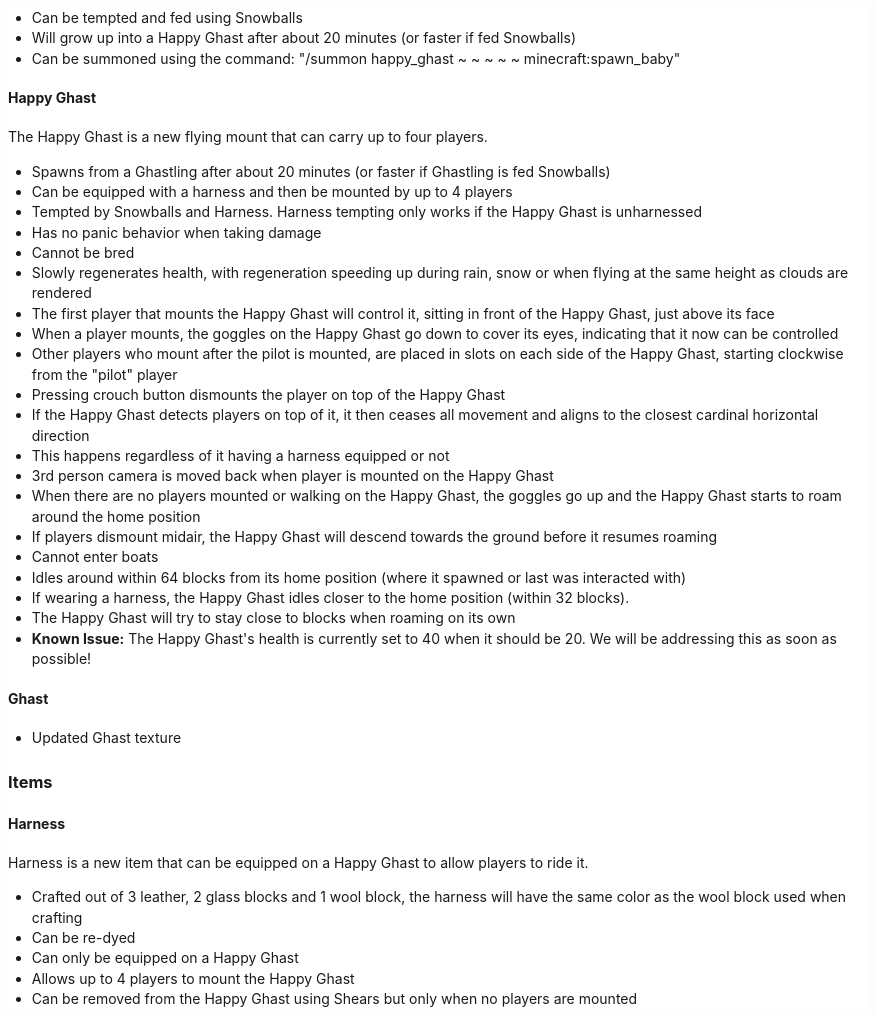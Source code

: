 - Can be tempted and fed using Snowballs
- Will grow up into a Happy Ghast after about 20 minutes (or faster if fed Snowballs)
- Can be summoned using the command: "/summon happy_ghast ~ ~ ~ ~ ~ minecraft:spawn_baby"

#### Happy Ghast

The Happy Ghast is a new flying mount that can carry up to four players.

- Spawns from a Ghastling after about 20 minutes (or faster if Ghastling is fed Snowballs)
- Can be equipped with a harness and then be mounted by up to 4 players
- Tempted by Snowballs and Harness. Harness tempting only works if the Happy Ghast is unharnessed
- Has no panic behavior when taking damage
- Cannot be bred
- Slowly regenerates health, with regeneration speeding up during rain, snow or when flying at the same height as clouds are rendered
- The first player that mounts the Happy Ghast will control it, sitting in front of the Happy Ghast, just above its face
- When a player mounts, the goggles on the Happy Ghast go down to cover its eyes, indicating that it now can be controlled
- Other players who mount after the pilot is mounted, are placed in slots on each side of the Happy Ghast, starting clockwise from the "pilot" player
- Pressing crouch button dismounts the player on top of the Happy Ghast
- If the Happy Ghast detects players on top of it, it then ceases all movement and aligns to the closest cardinal horizontal direction
- This happens regardless of it having a harness equipped or not
- 3rd person camera is moved back when player is mounted on the Happy Ghast
- When there are no players mounted or walking on the Happy Ghast, the goggles go up and the Happy Ghast starts to roam around the home position
- If players dismount midair, the Happy Ghast will descend towards the ground before it resumes roaming
- Cannot enter boats
- Idles around within 64 blocks from its home position (where it spawned or last was interacted with)
- If wearing a harness, the Happy Ghast idles closer to the home position (within 32 blocks).
- The Happy Ghast will try to stay close to blocks when roaming on its own
- **Known Issue:** The Happy Ghast's health is currently set to 40 when it should be 20. We will be addressing this as soon as possible!

#### Ghast

- Updated Ghast texture

### Items

#### Harness

Harness is a new item that can be equipped on a Happy Ghast to allow players to ride it.

- Crafted out of 3 leather, 2 glass blocks and 1 wool block, the harness will have the same color as the wool block used when crafting
- Can be re-dyed
- Can only be equipped on a Happy Ghast
- Allows up to 4 players to mount the Happy Ghast
- Can be removed from the Happy Ghast using Shears but only when no players are mounted
